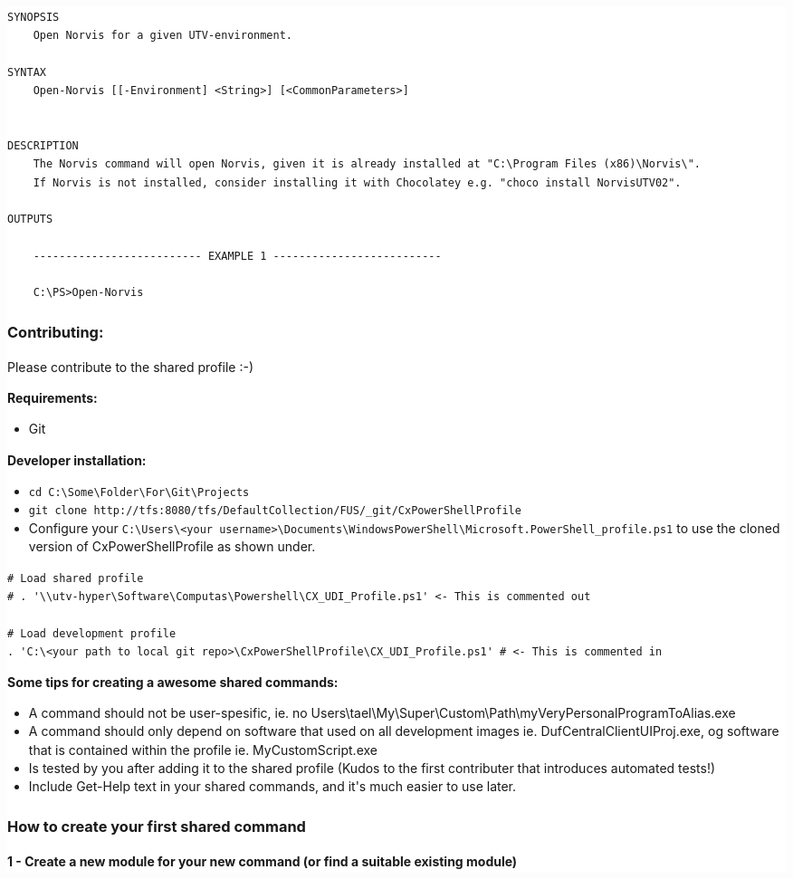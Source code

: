     SYNOPSIS
        Open Norvis for a given UTV-environment.

    SYNTAX
        Open-Norvis [[-Environment] <String>] [<CommonParameters>]


    DESCRIPTION
        The Norvis command will open Norvis, given it is already installed at "C:\Program Files (x86)\Norvis\".
        If Norvis is not installed, consider installing it with Chocolatey e.g. "choco install NorvisUTV02".

    OUTPUTS

        -------------------------- EXAMPLE 1 --------------------------

        C:\PS>Open-Norvis


### Contributing:

Please contribute to the shared profile :-)

__Requirements:__

* Git

__Developer installation:__

* `cd C:\Some\Folder\For\Git\Projects`
* `git clone http://tfs:8080/tfs/DefaultCollection/FUS/_git/CxPowerShellProfile`
* Configure your `C:\Users\<your username>\Documents\WindowsPowerShell\Microsoft.PowerShell_profile.ps1` to use the cloned version of CxPowerShellProfile as shown under.

```
# Load shared profile
# . '\\utv-hyper\Software\Computas\Powershell\CX_UDI_Profile.ps1' <- This is commented out

# Load development profile
. 'C:\<your path to local git repo>\CxPowerShellProfile\CX_UDI_Profile.ps1' # <- This is commented in
```

__Some tips for creating a awesome shared commands:__

* A command should not be user-spesific, ie. no Users\tael\My\Super\Custom\Path\myVeryPersonalProgramToAlias.exe
* A command should only depend on software that used on all development images ie. DufCentralClientUIProj.exe, og software that is contained within the profile ie. MyCustomScript.exe
* Is tested by you after adding it to the shared profile (Kudos to the first contributer that introduces automated tests!)
* Include Get-Help text in your shared commands, and it's much easier to use later.


### How to create your first shared command

__1 - Create a new module for your new command (or find a suitable existing module)__
